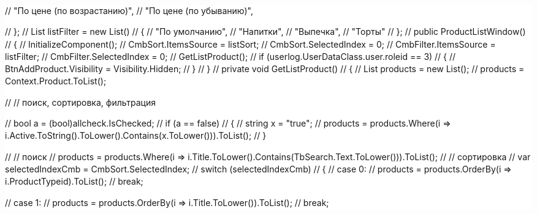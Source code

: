 //            "По цене (по возрастанию)",
//            "По цене (по убыванию)",

//        };
//        List<string> listFilter = new List<string>()
//        {
//            "По умолчанию",
//            "Напитки",
//            "Выпечка",
//            "Торты"
//        };
//        public ProductListWindow()
//        {
//            InitializeComponent();
//            CmbSort.ItemsSource = listSort;
//            CmbSort.SelectedIndex = 0;
//            CmbFilter.ItemsSource = listFilter;
//            CmbFilter.SelectedIndex = 0;
//            GetListProduct();
//            if (userlog.UserDataClass.user.roleid == 3)
//            {
//                BtnAddProduct.Visibility = Visibility.Hidden;
//            }
//        }
//        private void GetListProduct()
//        {
//            List<Product> products = new List<Product>();
//            products = Context.Product.ToList();

//            // поиск, сортировка, фильтрация

//            bool a = (bool)allcheck.IsChecked;
//            if (a == false)
//            {
//                string x = "true";
//                products = products.Where(i => i.Active.ToString().ToLower().Contains(x.ToLower())).ToList();
//            }



//            // поиск
//            products = products.Where(i => i.Title.ToLower().Contains(TbSearch.Text.ToLower())).ToList();
//            // сортировка
//            var selectedIndexCmb = CmbSort.SelectedIndex;
//            switch (selectedIndexCmb)
//            {
//                case 0:
//                    products = products.OrderBy(i => i.ProductTypeid).ToList();
//                    break;

//                case 1:
//                    products = products.OrderBy(i => i.Title.ToLower()).ToList();
//                    break;
